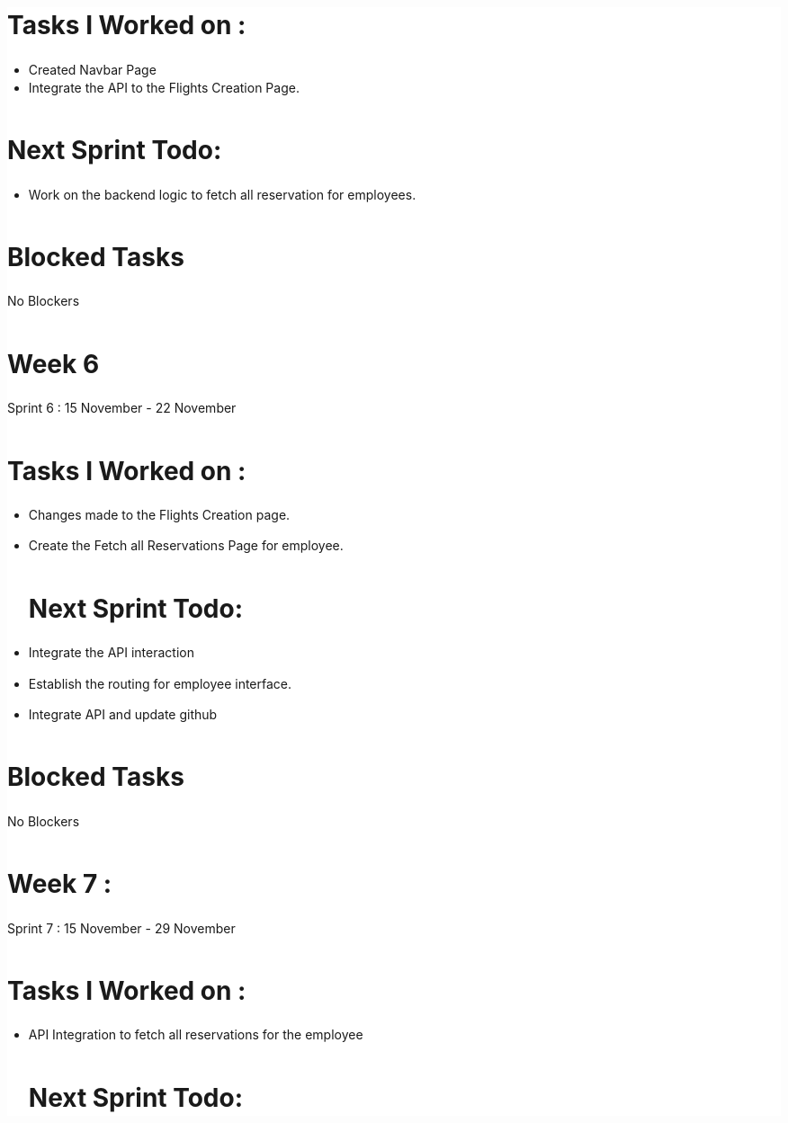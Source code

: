  # Tasks I Worked on :

*  Created Navbar Page
*  Integrate the API to the Flights Creation Page.

  # Next Sprint Todo:

* Work on the backend logic to fetch all reservation for employees.
# Blocked Tasks 
No Blockers



  # Week 6

  Sprint 6 :
   15 November  -  22 November

  # Tasks I Worked on :
    
*  Changes made to the Flights Creation page.
* Create the Fetch all Reservations Page for employee.

   # Next Sprint Todo:

* Integrate the API interaction 
* Establish the routing for employee interface.
* Integrate API and update github

# Blocked Tasks 
No Blockers


    
   # Week 7 :

   Sprint 7 :
     15 November  -  29 November 

   # Tasks I Worked on :
     
*  API Integration to fetch all reservations for the employee

   # Next Sprint Todo:
